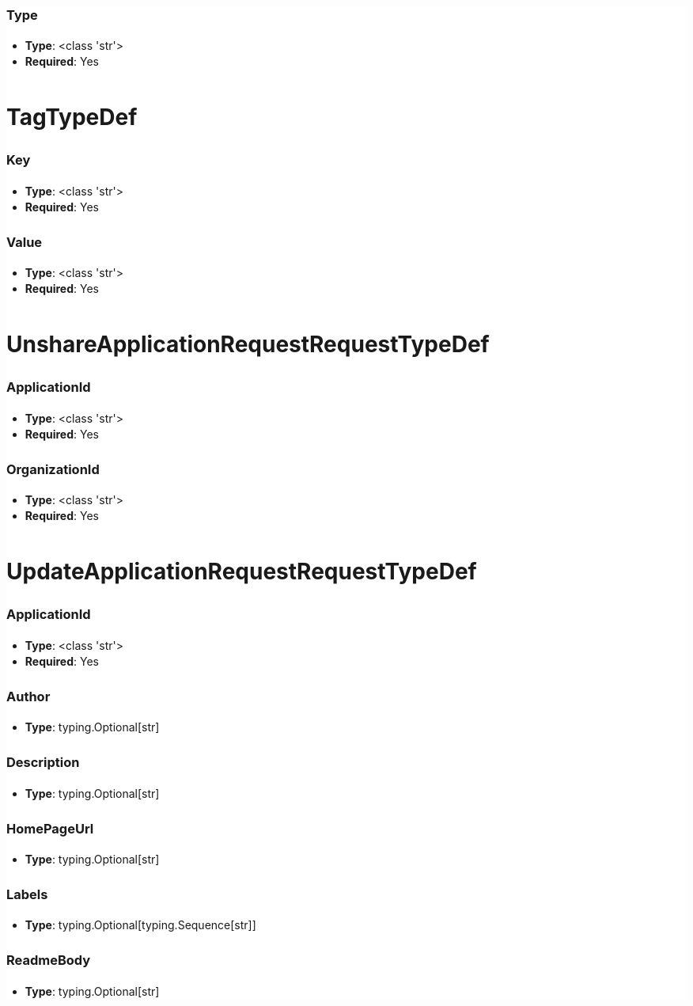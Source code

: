 ### Type
- **Type**: <class 'str'>
- **Required**: Yes


# TagTypeDef

### Key
- **Type**: <class 'str'>
- **Required**: Yes

### Value
- **Type**: <class 'str'>
- **Required**: Yes


# UnshareApplicationRequestRequestTypeDef

### ApplicationId
- **Type**: <class 'str'>
- **Required**: Yes

### OrganizationId
- **Type**: <class 'str'>
- **Required**: Yes


# UpdateApplicationRequestRequestTypeDef

### ApplicationId
- **Type**: <class 'str'>
- **Required**: Yes

### Author
- **Type**: typing.Optional[str]

### Description
- **Type**: typing.Optional[str]

### HomePageUrl
- **Type**: typing.Optional[str]

### Labels
- **Type**: typing.Optional[typing.Sequence[str]]

### ReadmeBody
- **Type**: typing.Optional[str]
